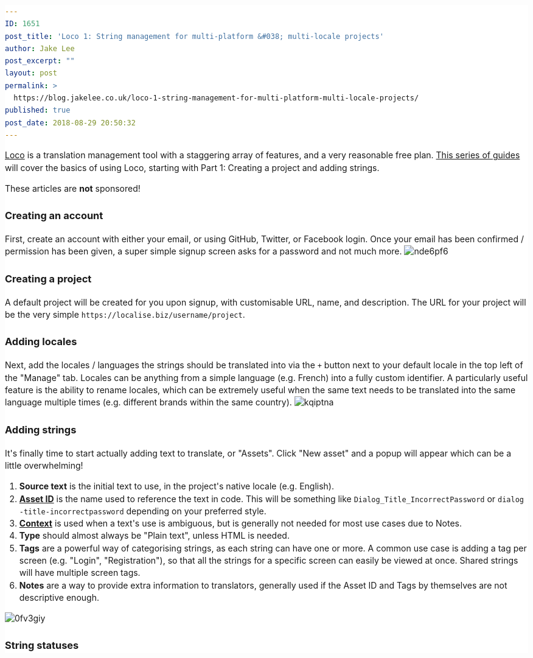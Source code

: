 ```yaml
---
ID: 1651
post_title: 'Loco 1: String management for multi-platform &#038; multi-locale projects'
author: Jake Lee
post_excerpt: ""
layout: post
permalink: >
  https://blog.jakelee.co.uk/loco-1-string-management-for-multi-platform-multi-locale-projects/
published: true
post_date: 2018-08-29 20:50:32
---
```

<a href="https://localise.biz" target="_blank" rel="noopener">Loco</a> is a translation management tool with a staggering array of features, and a very reasonable free plan. <a href="https://blog.jakelee.co.uk//tag/loco/">This series of guides</a> will cover the basics of using Loco, starting with Part 1: Creating a project and adding strings.

These articles are <b>not</b> sponsored!


<h3>Creating an account</h3>
First, create an account with either your email, or using GitHub, Twitter, or Facebook login. Once your email has been confirmed / permission has been given, a super simple signup screen asks for a password and not much more.
<img class="alignnone size-full wp-image-1652" src="https://blog.jakelee.co.uk//wp-content/uploads/2018/08/nde6pf6.png" alt="nde6pf6" width="989" height="558" />
<h3>Creating a project</h3>
A default project will be created for you upon signup, with customisable URL, name, and description. The URL for your project will be the very simple <code>https://localise.biz/username/project</code>.
<h3>Adding locales</h3>
Next, add the locales / languages the strings should be translated into via the <code>+</code> button next to your default locale in the top left of the "Manage" tab. Locales can be anything from a simple language (e.g. French) into a fully custom identifier. A particularly useful feature is the ability to rename locales, which can be extremely useful when the same text needs to be translated into the same language multiple times (e.g. different brands within the same country).
<img class="alignnone size-full wp-image-1653" src="https://blog.jakelee.co.uk//wp-content/uploads/2018/08/kqiptna.png" alt="kqiptna" width="529" height="512" />
<h3>Adding strings</h3>
It's finally time to start actually adding text to translate, or "Assets". Click "New asset" and a popup will appear which can be a little overwhelming!
<ol>
 	<li><b>Source text</b> is the initial text to use, in the project's native locale (e.g. English).</li>
 	<li><a href="https://localise.biz/help/glossary/asset-id" target="_blank" rel="noopener"><b>Asset ID</b></a> is the name used to reference the text in code. This will be something like <code>Dialog_Title_IncorrectPassword</code> or <code>dialog-title-incorrectpassword</code> depending on your preferred style.</li>
 	<li><a href="https://localise.biz/help/glossary/asset-context" target="_blank" rel="noopener"><b>Context</b></a> is used when a text's use is ambiguous, but is generally not needed for most use cases due to Notes.</li>
 	<li><b>Type</b> should almost always be "Plain text", unless HTML is needed.</li>
 	<li><b>Tags</b> are a powerful way of categorising strings, as each string can have one or more. A common use case is adding a tag per screen (e.g. "Login", "Registration"), so that all the strings for a specific screen can easily be viewed at once. Shared strings will have multiple screen tags.</li>
 	<li><b>Notes</b> are a way to provide extra information to translators, generally used if the Asset ID and Tags by themselves are not descriptive enough.</li>
</ol>
<img class="alignnone size-full wp-image-1654" src="https://blog.jakelee.co.uk//wp-content/uploads/2018/08/0fv3giy.png" alt="0fv3giy" width="546" height="621" />
<h3>String statuses</h3>